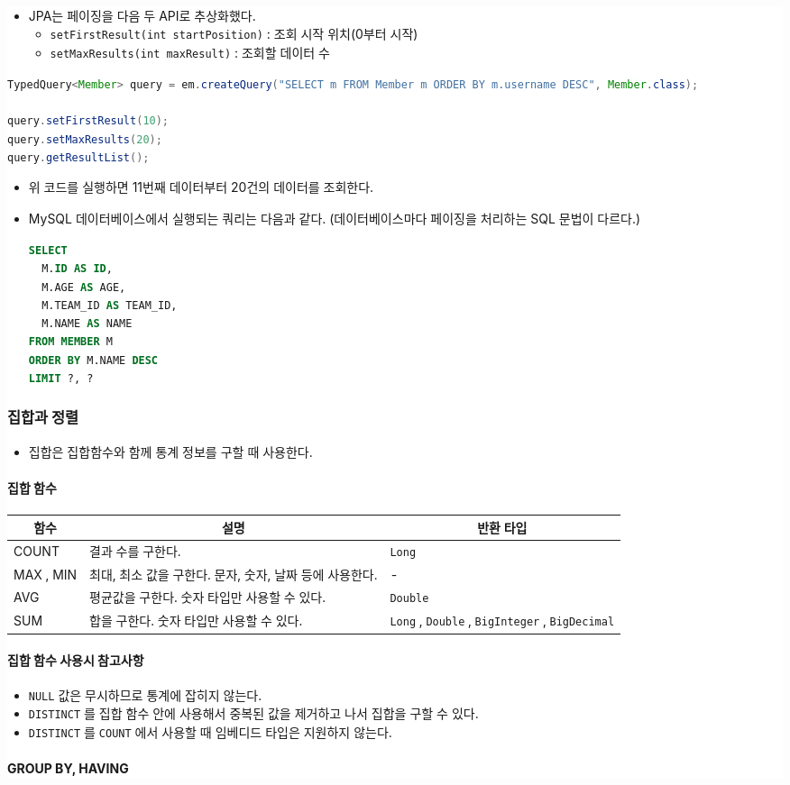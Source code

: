 - JPA는 페이징을 다음 두 API로 추상화했다.
  - `setFirstResult(int startPosition)` : 조회 시작 위치(0부터 시작)
  - `setMaxResults(int maxResult)` : 조회할 데이터 수

```java
TypedQuery<Member> query = em.createQuery("SELECT m FROM Member m ORDER BY m.username DESC", Member.class);

query.setFirstResult(10);
query.setMaxResults(20);
query.getResultList();
```

- 위 코드를 실행하면 11번째 데이터부터 20건의 데이터를 조회한다.

- MySQL 데이터베이스에서 실행되는 쿼리는 다음과 같다. (데이터베이스마다 페이징을 처리하는 SQL 문법이 다르다.)

  ```sql
  SELECT 
  	M.ID AS ID,
  	M.AGE AS AGE,
  	M.TEAM_ID AS TEAM_ID,
  	M.NAME AS NAME
  FROM MEMBER M
  ORDER BY M.NAME DESC
  LIMIT ?, ?
  ```



### 집합과 정렬

- 집합은 집합함수와 함께 통계 정보를 구할 때 사용한다.

#### 집합 함수

| 함수      | 설명                                                    | 반환 타입                                       |
| --------- | ------------------------------------------------------- | ----------------------------------------------- |
| COUNT     | 결과 수를 구한다.                                       | `Long`                                          |
| MAX , MIN | 최대, 최소 값을 구한다. 문자, 숫자, 날짜 등에 사용한다. | -                                               |
| AVG       | 평균값을 구한다. 숫자 타입만 사용할 수 있다.            | `Double`                                        |
| SUM       | 합을 구한다. 숫자 타입만 사용할 수 있다.                | `Long` , `Double` , `BigInteger` , `BigDecimal` |



#### 집합 함수 사용시 참고사항

- `NULL` 값은 무시하므로 통계에 잡히지 않는다.
- `DISTINCT` 를 집합 함수 안에 사용해서 중복된 값을 제거하고 나서 집합을 구할 수 있다.
- `DISTINCT` 를 `COUNT` 에서 사용할 때 임베디드 타입은 지원하지 않는다.



#### GROUP BY, HAVING
